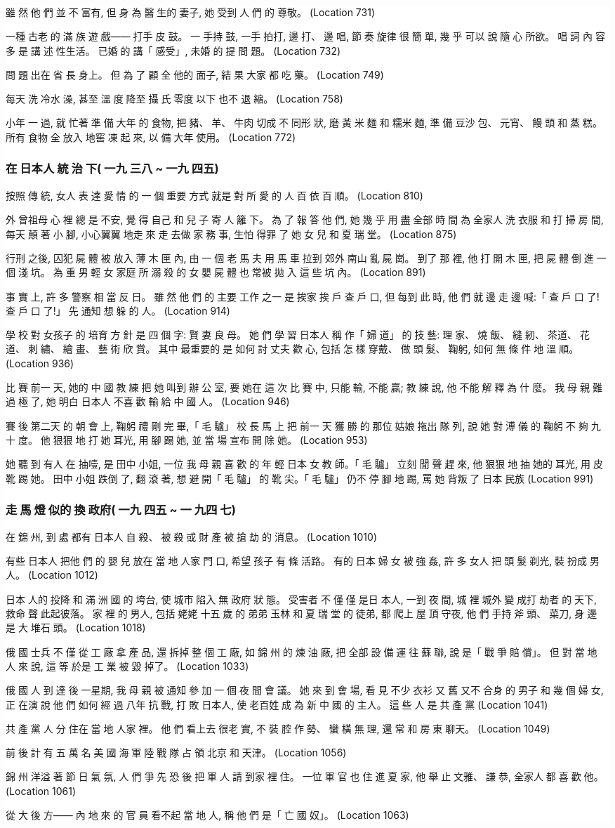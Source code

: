 雖 然 他 們 並 不 富有, 但 身 為 醫 生的 妻子, 她 受到 人 們 的 尊敬。 (Location 731)

一種 古老 的 滿 族 遊 戲—— 打手 皮 鼓。 一 手持 鼓, 一手 拍打, 邊 打、 邊 唱, 節 奏 旋律 很 簡 單, 幾 乎 可以 說 隨 心 所欲。 唱 詞 內 容 多 是 講 述 性生活。 已婚 的 講「 感受」, 未婚 的 提 問 題。 (Location 732)

問 題 出在 省 長 身上。 但 為 了 顧 全 他的 面子, 結 果 大家 都 吃 藥。 (Location 749)

每天 洗 冷水 澡, 甚至 溫 度 降至 攝 氏 零度 以下 也不 退 縮。 (Location 758)

小年 一 過, 就 忙著 準 備 大年 的 食物, 把 豬、 羊、 牛肉 切成 不 同形 狀, 磨 黃 米 麵 和 糯米 麵, 準 備 豆沙 包、 元宵、 饅 頭 和 蒸 糕。 所有 食物 全 放入 地窖 凍 起 來, 以 備 大年 使用。 (Location 772)

### 在 日本人 統 治 下( 一九 三八 ~ 一九 四五)
按照 傳 統, 女人 表 達 愛 情 的 一 個 重要 方式 就是 對 所 愛 的 人 百 依 百 順。 (Location 810)

外 曾祖母 心 裡 總 是 不安, 覺 得 自己 和 兒 子 寄 人 籬 下。 為 了 報 答 他 們, 她 幾 乎 用 盡 全部 時 間 為 全家人 洗 衣服 和 打 掃 房 間, 每天 顛 著 小 腳, 小心翼翼 地走 來 走 去做 家 務 事, 生怕 得罪 了 她 女 兒 和 夏 瑞 堂。 (Location 875)

行刑 之後, 囚犯 屍 體 被 放入 薄 木 匣 內, 由 一 個 老 馬 夫 用 馬 車 拉到 郊外 南山 亂 屍 崗。 到了 那 裡, 他 打 開 木 匣, 把 屍 體 倒 進 一 個 淺 坑。 為 重 男 輕 女 家庭 所 溺 殺 的 女 嬰 屍 體 也 常被 拋 入 這 些 坑 內。 (Location 891)

事 實 上, 許 多 警察 相 當 反 日。 雖 然 他 們 的 主要 工作 之一 是 挨家 挨 戶 查 戶 口, 但 每到 此 時, 他 們 就 邊 走 邊 喊:「 查 戶 口 了! 查 戶 口 了!」 先 通知 想 躲 的 人。 (Location 914)

學 校 對 女孩子 的 培育 方 針 是 四 個 字: 賢 妻 良 母。 她 們 學 習 日本人 稱 作「 婦 道」 的 技 藝: 理 家、 燒 飯、 縫 紉、 茶道、 花 道、 刺 繡、 繪 畫、 藝 術 欣 賞。 其中 最重要的 是 如何 討 丈夫 歡 心, 包括 怎 樣 穿戴、 做 頭 髮、 鞠躬, 如何 無 條 件 地 溫 順。 (Location 936)

比 賽 前一 天, 她的 中 國 教 練 把 她 叫到 辦 公 室, 要 她在 這 次 比 賽 中, 只能 輸, 不能 贏; 教 練 說, 他 不能 解 釋 為 什 麼。 我 母 親 難 過 極 了, 她 明白 日本人 不喜 歡 輸 給 中 國 人。 (Location 946)

賽 後 第二天 的 朝 會 上, 鞠躬 禮 剛 完 畢,「 毛 驢」 校 長 馬 上 把 前一 天 獲 勝 的 那位 姑娘 拖出 隊 列, 說 她 對 溥 儀 的 鞠躬 不 夠 九十 度。 他 狠狠 地 打 她 耳光, 用 腳 踢 她, 並 當 場 宣布 開 除 她。 (Location 953)

她 聽 到 有人 在 抽噎, 是 田中 小姐, 一位 我 母 親 喜 歡 的 年 輕 日本 女 教 師。「 毛 驢」 立刻 聞 聲 趕 來, 他 狠狠 地 抽 她的 耳光, 用 皮靴 踢 她。 田中 小姐 跌倒 了, 翻 滾 著, 想 避 開「 毛 驢」 的 靴 尖。「 毛 驢」 仍不 停 腳 地 踢, 罵 她 背叛 了 日本 民族 (Location 991)

### 走 馬 燈 似的 換 政府( 一九 四五 ~ 一 九四 七)
在 錦 州, 到 處 都有 日本人 自 殺、 被 殺 或 財 產 被 搶 劫 的 消息。 (Location 1010)

有些 日本人 把他 們 的 嬰 兒 放在 當 地 人家 門 口, 希望 孩子 有 條 活路。 有的 日本 婦 女 被 強 姦, 許 多 女人 把 頭 髮 剃光, 裝 扮成 男人。 (Location 1012)

日本 人的 投降 和 滿 洲 國 的 垮台, 使 城市 陷入 無 政府 狀 態。 受害者 不 僅 僅 是日 本人, 一到 夜 間, 城 裡 城外 變 成打 劫者 的 天下, 救命 聲 此起彼落。 家 裡 的 男人, 包括 姥姥 十五 歲 的 弟弟 玉林 和 夏 瑞 堂 的 徒弟, 都 爬上 屋 頂 守夜, 他 們 手持 斧 頭、 菜刀, 身 邊 是 大 堆石 頭。 (Location 1018)

俄 國 士兵 不 僅 從 工 廠 拿 產 品, 還 拆掉 整 個 工 廠, 如 錦 州 的 煉 油 廠, 把 全部 設 備 運 往 蘇 聯, 說 是「 戰 爭 賠 償」。 但 對 當 地 人 來 說, 這 等 於是 工 業 被 毀 掉了。 (Location 1033)

俄 國 人 到 達 後 一星期, 我 母 親 被 通知 參 加 一 個 夜 間 會 議。 她 來 到 會 場, 看 見 不少 衣衫 又 舊 又不 合身 的 男子 和 幾 個 婦 女, 正 在演 說 他 們 如何 經 過 八年 抗 戰, 打 敗 日本人, 使 老百姓 成 為 新 中 國 的 主人。 這 些 人 是 共 產 黨 (Location 1041)

共 產 黨 人 分 住在 當 地 人家 裡。 他 們 看上去 很老 實, 不 裝 腔 作 勢、 蠻 橫 無 理, 還 常 和 房 東 聊天。 (Location 1049)

前 後 計 有 五 萬 名 美 國 海 軍 陸 戰 隊 占 領 北京 和 天津。 (Location 1056)

錦 州 洋溢 著 節 日 氣 氛, 人 們 爭 先 恐 後 把 軍 人 請 到家 裡 住。 一位 軍 官 也 住 進 夏 家, 他 舉 止 文雅、 謙 恭, 全家人 都 喜 歡 他。 (Location 1061)

從 大 後 方—— 內 地 來 的 官 員 看不起 當 地 人, 稱 他 們 是「 亡 國 奴」。 (Location 1063)
